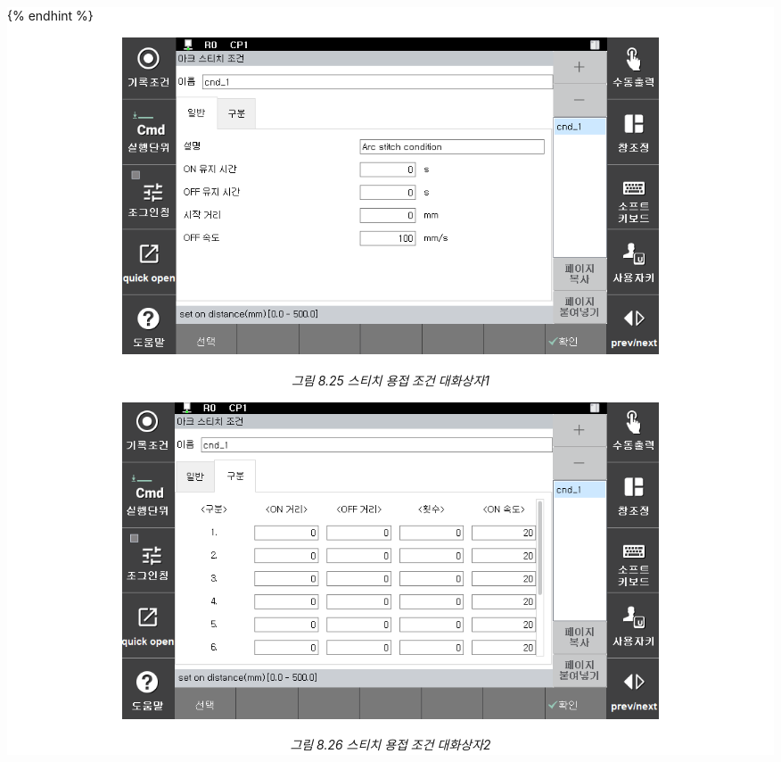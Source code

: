 {% endhint %}

<p align="center">
 <img src="../../_assets/8_25.png" width="70%"></img>
 <em><p align="center">그림 8.25 스티치 용접 조건 대화상자1</p></em>
</p>

<p align="center">
 <img src="../../_assets/8_26.png" width="70%"></img>
 <em><p align="center">그림 8.26 스티치 용접 조건 대화상자2</p></em>
</p>
